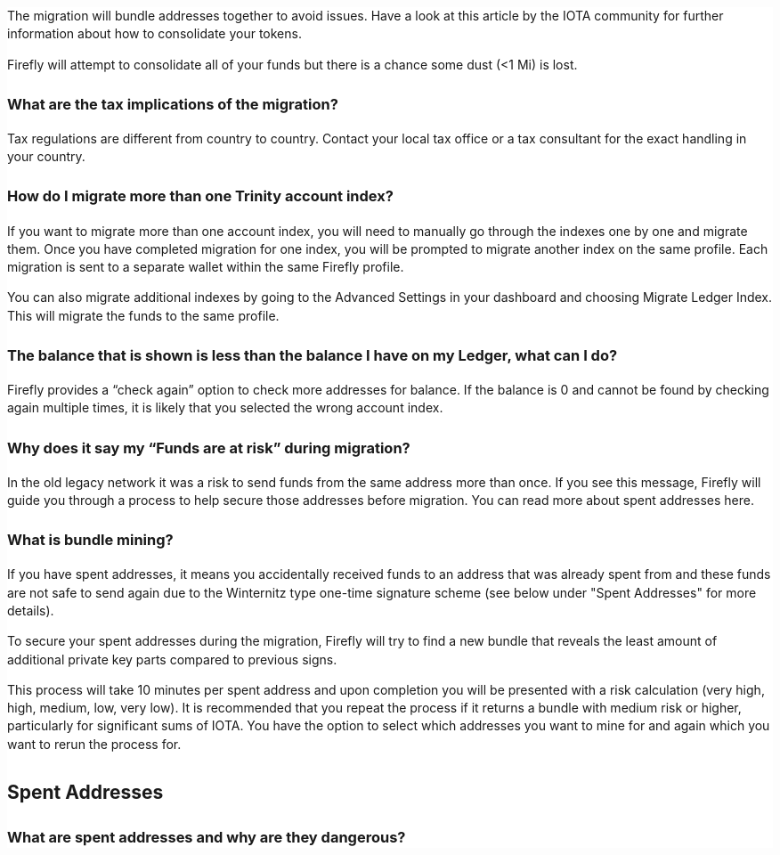 The migration will bundle addresses together to avoid issues. Have a look at this article by the IOTA community for further information about how to consolidate your tokens.

Firefly will attempt to consolidate all of your funds but there is a chance some dust (<1 Mi) is lost.

### What are the tax implications of the migration?

Tax regulations are different from country to country. Contact your local tax office or a tax consultant for the exact handling in your country.

### How do I migrate more than one Trinity account index?

If you want to migrate more than one account index, you will need to manually go through the indexes one by one and migrate them. Once you have completed migration for one index, you will be prompted to migrate another index on the same profile. Each migration is sent to a separate wallet within the same Firefly profile.

You can also migrate additional indexes by going to the Advanced Settings in your dashboard and choosing Migrate Ledger Index. This will migrate the funds to the same profile.

### The balance that is shown is less than the balance I have on my Ledger, what can I do?

Firefly provides a “check again” option to check more addresses for balance. If the balance is 0 and cannot be found by checking again multiple times, it is likely that you selected the wrong account index.

### Why does it say my “Funds are at risk” during migration?

In the old legacy network it was a risk to send funds from the same address more than once. If you see this message, Firefly will guide you through a process to help secure those addresses before migration. You can read more about spent addresses here.

### What is bundle mining?

If you have spent addresses, it means you accidentally received funds to an address that was already spent from and these funds are not safe to send again due to the Winternitz type one-time signature scheme (see below under "Spent Addresses" for more details).

To secure your spent addresses during the migration, Firefly will try to find a new bundle that reveals the least amount of additional private key parts compared to previous signs.

This process will take 10 minutes per spent address and upon completion you will be presented with a risk calculation (very high, high, medium, low, very low). It is recommended that you repeat the process if it returns a bundle with medium risk or higher, particularly for significant sums of IOTA. You have the option to select which addresses you want to mine for and again which you want to rerun the process for.

## Spent Addresses

### What are spent addresses and why are they dangerous?
